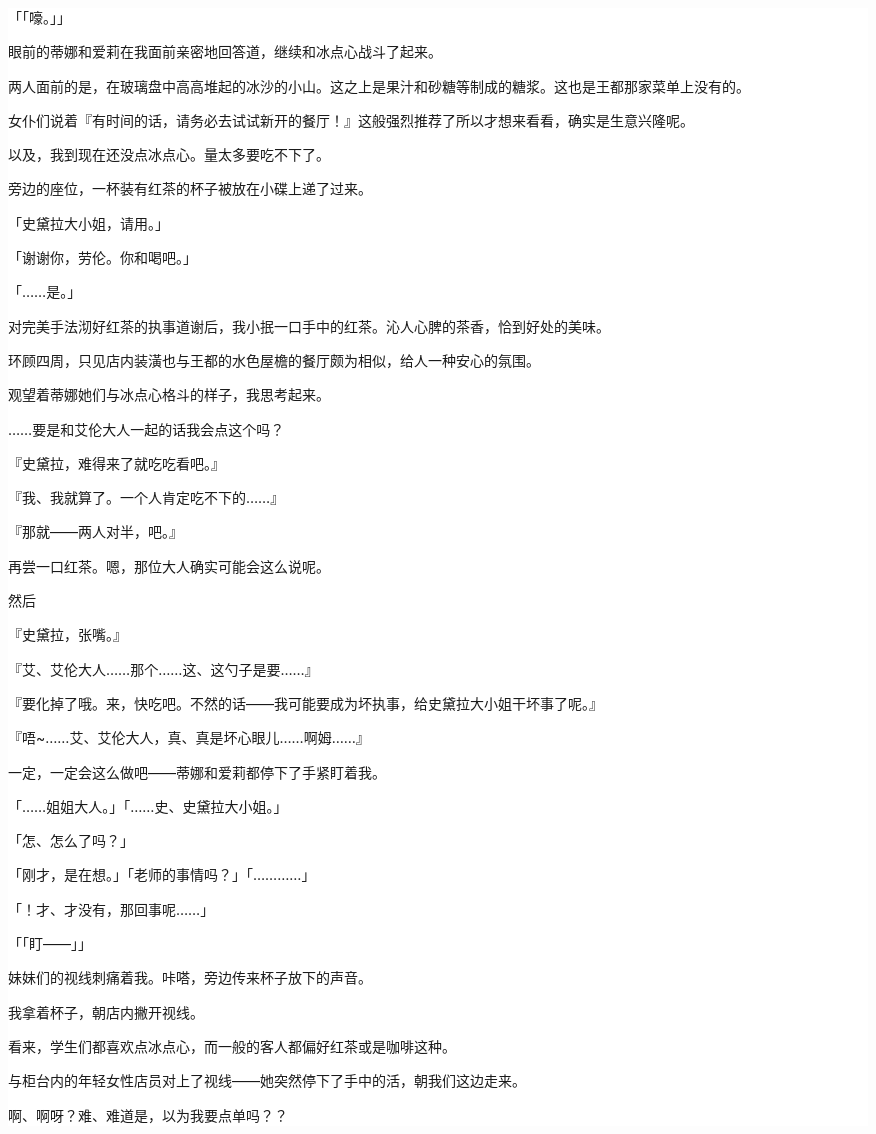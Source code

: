 「「嚎。」」

眼前的蒂娜和爱莉在我面前亲密地回答道，继续和冰点心战斗了起来。

两人面前的是，在玻璃盘中高高堆起的冰沙的小山。这之上是果汁和砂糖等制成的糖浆。这也是王都那家菜单上没有的。

女仆们说着『有时间的话，请务必去试试新开的餐厅！』这般强烈推荐了所以才想来看看，确实是生意兴隆呢。

以及，我到现在还没点冰点心。量太多要吃不下了。

旁边的座位，一杯装有红茶的杯子被放在小碟上递了过来。

「史黛拉大小姐，请用。」

「谢谢你，劳伦。你和喝吧。」

「……是。」

对完美手法沏好红茶的执事道谢后，我小抿一口手中的红茶。沁人心脾的茶香，恰到好处的美味。

环顾四周，只见店内装潢也与王都的水色屋檐的餐厅颇为相似，给人一种安心的氛围。

观望着蒂娜她们与冰点心格斗的样子，我思考起来。

……要是和艾伦大人一起的话我会点这个吗？

『史黛拉，难得来了就吃吃看吧。』

『我、我就算了。一个人肯定吃不下的……』

『那就——两人对半，吧。』

再尝一口红茶。嗯，那位大人确实可能会这么说呢。

然后

『史黛拉，张嘴。』

『艾、艾伦大人……那个……这、这勺子是要……』

『要化掉了哦。来，快吃吧。不然的话——我可能要成为坏执事，给史黛拉大小姐干坏事了呢。』

『唔~……艾、艾伦大人，真、真是坏心眼儿……啊姆……』

一定，一定会这么做吧——蒂娜和爱莉都停下了手紧盯着我。

「……姐姐大人。」「……史、史黛拉大小姐。」

「怎、怎么了吗？」

「刚才，是在想。」「老师的事情吗？」「…………」

「！才、才没有，那回事呢……」

「「盯——」」

妹妹们的视线刺痛着我。咔嗒，旁边传来杯子放下的声音。

我拿着杯子，朝店内撇开视线。

看来，学生们都喜欢点冰点心，而一般的客人都偏好红茶或是咖啡这种。

与柜台内的年轻女性店员对上了视线——她突然停下了手中的活，朝我们这边走来。

啊、啊呀？难、难道是，以为我要点单吗？？
